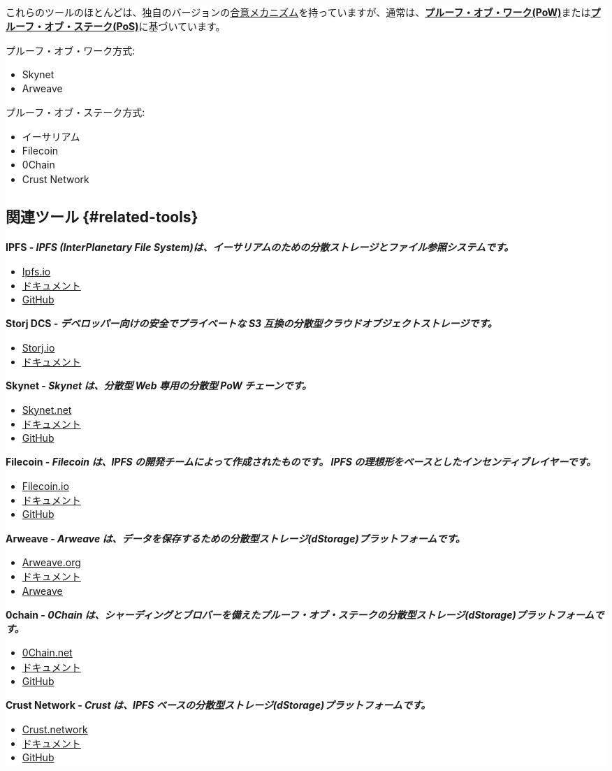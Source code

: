これらのツールのほとんどは、独自のバージョンの[合意メカニズム](/developers/docs/consensus-mechanisms/)を持っていますが、通常は、[**プルーフ・オブ・ワーク(PoW)**](/developers/docs/consensus-mechanisms/pow/)または[**プルーフ・オブ・ステーク(PoS)**](/developers/docs/consensus-mechanisms/pos/)に基づいています。

プルーフ・オブ・ワーク方式:

- Skynet
- Arweave

プルーフ・オブ・ステーク方式:

- イーサリアム
- Filecoin
- 0Chain
- Crust Network

## 関連ツール {#related-tools}

**IPFS - _IPFS (InterPlanetary File System)は、イーサリアムのための分散ストレージとファイル参照システムです。_**

- [Ipfs.io](https://ipfs.io/)
- [ドキュメント](https://docs.ipfs.io/)
- [GitHub](https://github.com/ipfs/ipfs)

**Storj DCS - _デベロッパー向けの安全でプライベートな S3 互換の分散型クラウドオブジェクトストレージです。_**

- [Storj.io](https://storj.io/)
- [ドキュメント](https://docs.storj.io/)

**Skynet - _Skynet は、分散型 Web 専用の分散型 PoW チェーンです。_**

- [Skynet.net](https://siasky.net/)
- [ドキュメント](https://siasky.net/docs/)
- [GitHub](https://github.com/SkynetLabs/)

**Filecoin - _Filecoin は、IPFS の開発チームによって作成されたものです。 IPFS の理想形をベースとしたインセンティブレイヤーです。_**

- [Filecoin.io](https://filecoin.io/)
- [ドキュメント](https://docs.filecoin.io/)
- [GitHub](https://github.com/filecoin-project/)

**Arweave - _Arweave は、データを保存するための分散型ストレージ(dStorage)プラットフォームです。_**

- [Arweave.org](https://www.arweave.org/)
- [ドキュメント](https://docs.arweave.org/info/)
- [Arweave](https://github.com/ArweaveTeam/arweave/)

**0chain - _0Chain は、シャーディングとブロバーを備えたプルーフ・オブ・ステークの分散型ストレージ(dStorage)プラットフォームです。_**

- [0Chain.net](https://0chain.net/)
- [ドキュメント](https://docs.0chain.net/0chain/)
- [GitHub](https://github.com/0chain/)

**Crust Network - _Crust は、IPFS ベースの分散型ストレージ(dStorage)プラットフォームです。_**

- [Crust.network](https://crust.network)
- [ドキュメント](https://wiki.crust.network)
- [GitHub](https://github.com/crustio)
